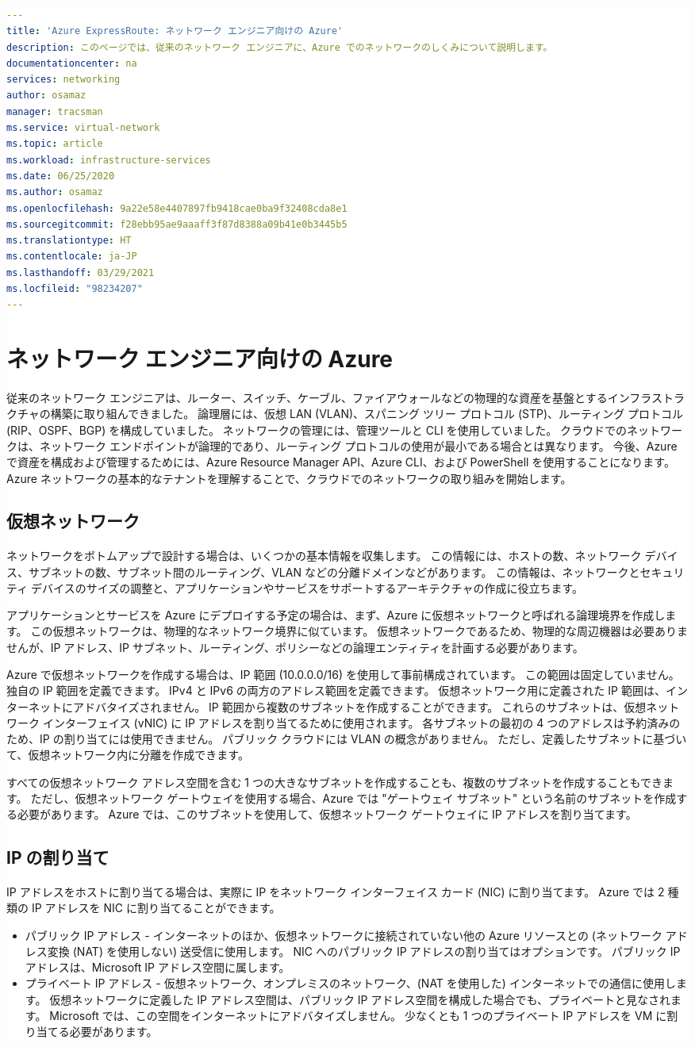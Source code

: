 ```yaml
---
title: 'Azure ExpressRoute: ネットワーク エンジニア向けの Azure'
description: このページでは、従来のネットワーク エンジニアに、Azure でのネットワークのしくみについて説明します。
documentationcenter: na
services: networking
author: osamaz
manager: tracsman
ms.service: virtual-network
ms.topic: article
ms.workload: infrastructure-services
ms.date: 06/25/2020
ms.author: osamaz
ms.openlocfilehash: 9a22e58e4407897fb9418cae0ba9f32408cda8e1
ms.sourcegitcommit: f28ebb95ae9aaaff3f87d8388a09b41e0b3445b5
ms.translationtype: HT
ms.contentlocale: ja-JP
ms.lasthandoff: 03/29/2021
ms.locfileid: "98234207"
---
```

# <a name="azure-for-network-engineers"></a>ネットワーク エンジニア向けの Azure
従来のネットワーク エンジニアは、ルーター、スイッチ、ケーブル、ファイアウォールなどの物理的な資産を基盤とするインフラストラクチャの構築に取り組んできました。 論理層には、仮想 LAN (VLAN)、スパニング ツリー プロトコル (STP)、ルーティング プロトコル (RIP、OSPF、BGP) を構成していました。 ネットワークの管理には、管理ツールと CLI を使用していました。 クラウドでのネットワークは、ネットワーク エンドポイントが論理的であり、ルーティング プロトコルの使用が最小である場合とは異なります。 今後、Azure で資産を構成および管理するためには、Azure Resource Manager API、Azure CLI、および PowerShell を使用することになります。 Azure ネットワークの基本的なテナントを理解することで、クラウドでのネットワークの取り組みを開始します。 
## <a name="virtual-network"></a>仮想ネットワーク
ネットワークをボトムアップで設計する場合は、いくつかの基本情報を収集します。 この情報には、ホストの数、ネットワーク デバイス、サブネットの数、サブネット間のルーティング、VLAN などの分離ドメインなどがあります。 この情報は、ネットワークとセキュリティ デバイスのサイズの調整と、アプリケーションやサービスをサポートするアーキテクチャの作成に役立ちます。

アプリケーションとサービスを Azure にデプロイする予定の場合は、まず、Azure に仮想ネットワークと呼ばれる論理境界を作成します。 この仮想ネットワークは、物理的なネットワーク境界に似ています。 仮想ネットワークであるため、物理的な周辺機器は必要ありませんが、IP アドレス、IP サブネット、ルーティング、ポリシーなどの論理エンティティを計画する必要があります。

Azure で仮想ネットワークを作成する場合は、IP 範囲 (10.0.0.0/16) を使用して事前構成されています。 この範囲は固定していません。独自の IP 範囲を定義できます。 IPv4 と IPv6 の両方のアドレス範囲を定義できます。 仮想ネットワーク用に定義された IP 範囲は、インターネットにアドバタイズされません。 IP 範囲から複数のサブネットを作成することができます。 これらのサブネットは、仮想ネットワーク インターフェイス (vNIC) に IP アドレスを割り当てるために使用されます。 各サブネットの最初の 4 つのアドレスは予約済みのため、IP の割り当てには使用できません。 パブリック クラウドには VLAN の概念がありません。 ただし、定義したサブネットに基づいて、仮想ネットワーク内に分離を作成できます。

すべての仮想ネットワーク アドレス空間を含む 1 つの大きなサブネットを作成することも、複数のサブネットを作成することもできます。 ただし、仮想ネットワーク ゲートウェイを使用する場合、Azure では "ゲートウェイ サブネット" という名前のサブネットを作成する必要があります。 Azure では、このサブネットを使用して、仮想ネットワーク ゲートウェイに IP アドレスを割り当てます。 

## <a name="ip-allocation"></a>IP の割り当て

IP アドレスをホストに割り当てる場合は、実際に IP をネットワーク インターフェイス カード (NIC) に割り当てます。 Azure では 2 種類の IP アドレスを NIC に割り当てることができます。

- パブリック IP アドレス - インターネットのほか、仮想ネットワークに接続されていない他の Azure リソースとの (ネットワーク アドレス変換 (NAT) を使用しない) 送受信に使用します。 NIC へのパブリック IP アドレスの割り当てはオプションです。 パブリック IP アドレスは、Microsoft IP アドレス空間に属します。
- プライベート IP アドレス - 仮想ネットワーク、オンプレミスのネットワーク、(NAT を使用した) インターネットでの通信に使用します。 仮想ネットワークに定義した IP アドレス空間は、パブリック IP アドレス空間を構成した場合でも、プライベートと見なされます。 Microsoft では、この空間をインターネットにアドバタイズしません。 少なくとも 1 つのプライベート IP アドレスを VM に割り当てる必要があります。
